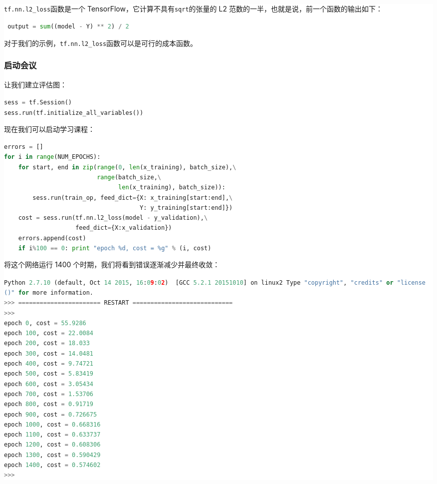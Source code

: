`tf.nn.l2_loss`函数是一个 TensorFlow，它计算不具有`sqrt`的张量的 L2 范数的一半，也就是说，前一个函数的输出如下：

```py
 output = sum((model - Y) ** 2) / 2

```

对于我们的示例，`tf.nn.l2_loss`函数可以是可行的成本函数。

### 启动会议

让我们建立评估图：

```py
sess = tf.Session()
sess.run(tf.initialize_all_variables())

```

现在我们可以启动学习课程：

```py
errors = []
for i in range(NUM_EPOCHS):
    for start, end in zip(range(0, len(x_training), batch_size),\
                          range(batch_size,\
                                len(x_training), batch_size)):
        sess.run(train_op, feed_dict={X: x_training[start:end],\
                                      Y: y_training[start:end]})
    cost = sess.run(tf.nn.l2_loss(model - y_validation),\
                    feed_dict={X:x_validation})
    errors.append(cost)
    if i%100 == 0: print "epoch %d, cost = %g" % (i, cost)

```

将这个网络运行 1400 个时期，我们将看到错误逐渐减少并最终收敛：

```py
Python 2.7.10 (default, Oct 14 2015, 16:09:02)  [GCC 5.2.1 20151010] on linux2 Type "copyright", "credits" or "license()" for more information.
>>> ======================= RESTART ============================ 
>>>
epoch 0, cost = 55.9286 
epoch 100, cost = 22.0084 
epoch 200, cost = 18.033 
epoch 300, cost = 14.0481 
epoch 400, cost = 9.74721 
epoch 500, cost = 5.83419 
epoch 600, cost = 3.05434 
epoch 700, cost = 1.53706 
epoch 800, cost = 0.91719 
epoch 900, cost = 0.726675 
epoch 1000, cost = 0.668316 
epoch 1100, cost = 0.633737 
epoch 1200, cost = 0.608306 
epoch 1300, cost = 0.590429 
epoch 1400, cost = 0.574602
>>> 
```
